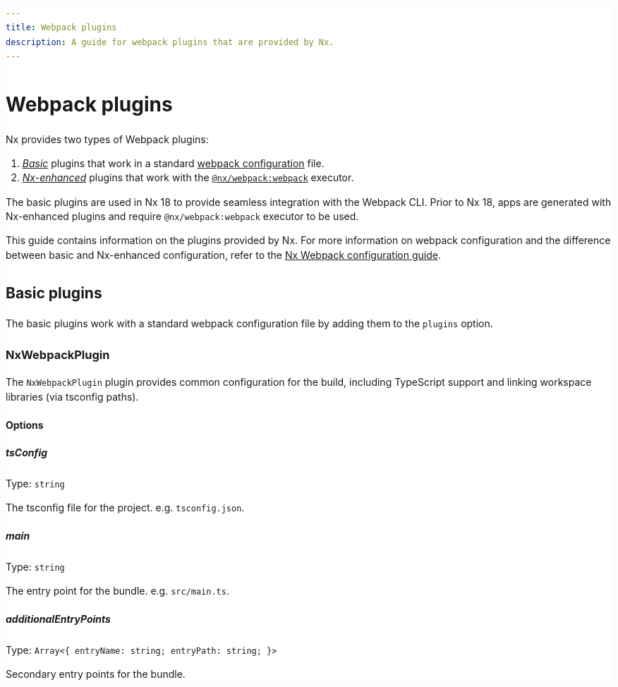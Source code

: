 ```yaml
---
title: Webpack plugins
description: A guide for webpack plugins that are provided by Nx.
---
```


# Webpack plugins

Nx provides two types of Webpack plugins:

1. [_Basic_](#basic-plugins) plugins that work in a
   standard [webpack configuration](https://webpack.js.org/configuration/) file.
2. [_Nx-enhanced_](#nxenhanced-plugins) plugins that work with
   the [`@nx/webpack:webpack`](/nx-api/webpack/executors/webpack) executor.

The basic plugins are used in Nx 18 to provide seamless integration with the Webpack CLI. Prior to Nx 18, apps are
generated with Nx-enhanced plugins and require `@nx/webpack:webpack` executor to be used.

This guide contains information on the plugins provided by Nx. For more information on webpack configuration and the
difference between basic and Nx-enhanced configuration, refer to
the [Nx Webpack configuration guide](/recipes/webpack/webpack-config-setup).

## Basic plugins

The basic plugins work with a standard webpack configuration file by adding them to the `plugins` option.

### NxWebpackPlugin

The `NxWebpackPlugin` plugin provides common configuration for the build, including TypeScript support and linking
workspace libraries (via tsconfig paths).

#### Options

##### tsConfig

Type: `string`

The tsconfig file for the project. e.g. `tsconfig.json`.

##### main

Type: `string`

The entry point for the bundle. e.g. `src/main.ts`.

##### additionalEntryPoints

Type: `Array<{ entryName: string; entryPath: string; }>`

Secondary entry points for the bundle.
